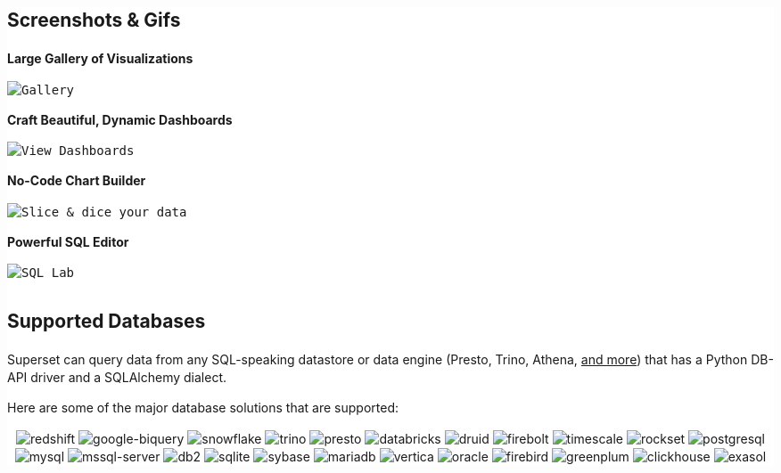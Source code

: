 ## Screenshots & Gifs

**Large Gallery of Visualizations**

<kbd><img title="Gallery" src="https://github.com/apache/superset/raw/master/superset-frontend/src/assets/images/screenshots/gallery.jpg"/></kbd><br/>

**Craft Beautiful, Dynamic Dashboards**

<kbd><img title="View Dashboards" src="https://github.com/apache/superset/raw/master/superset-frontend/src/assets/images/screenshots/slack_dash.jpg"/></kbd><br/>

**No-Code Chart Builder**

<kbd><img title="Slice & dice your data" src="https://github.com/apache/superset/raw/master/superset-frontend/src/assets/images/screenshots/explore.jpg"/></kbd><br/>

**Powerful SQL Editor**

<kbd><img title="SQL Lab" src="https://github.com/apache/superset/raw/master/superset-frontend/src/assets/images/screenshots/sql_lab.jpg"/></kbd><br/>

## Supported Databases

Superset can query data from any SQL-speaking datastore or data engine (Presto, Trino, Athena, [and more](https://superset.apache.org/docs/databases/installing-database-drivers/)) that has a Python DB-API driver and a SQLAlchemy dialect.

Here are some of the major database solutions that are supported:

<p align="center">
  <img src="https://github.com/apache/superset/raw/master/superset-frontend/src/assets/images/redshift.png" alt="redshift" border="0" width="200" height="80"/>
  <img src="https://github.com/apache/superset/raw/master/superset-frontend/src/assets/images/google-biquery.png" alt="google-biquery" border="0" width="200" height="80"/>
  <img src="https://github.com/apache/superset/raw/master/superset-frontend/src/assets/images/snowflake.png" alt="snowflake" border="0" width="200" height="80"/>
  <img src="https://github.com/apache/superset/raw/master/superset-frontend/src/assets/images/trino.png" alt="trino" border="0" width="200" height="80"/>
  <img src="https://github.com/apache/superset/raw/master/superset-frontend/src/assets/images/presto.png" alt="presto" border="0" width="200" height="80"/>
  <img src="https://github.com/apache/superset/raw/master/superset-frontend/src/assets/images/databricks.png" alt="databricks" border="0" width="200" height="80" />
  <img src="https://github.com/apache/superset/raw/master/superset-frontend/src/assets/images/druid.png" alt="druid" border="0" width="200" height="80" />
  <img src="https://github.com/apache/superset/raw/master/superset-frontend/src/assets/images/firebolt.png" alt="firebolt" border="0" width="200" height="80" />
  <img src="https://github.com/apache/superset/raw/master/superset-frontend/src/assets/images/timescale.png" alt="timescale" border="0" width="200" height="80" />
  <img src="https://github.com/apache/superset/raw/master/superset-frontend/src/assets/images/rockset.png" alt="rockset" border="0" width="200" height="80" />
  <img src="https://github.com/apache/superset/raw/master/superset-frontend/src/assets/images/postgresql.png" alt="postgresql" border="0" width="200" height="80" />
  <img src="https://github.com/apache/superset/raw/master/superset-frontend/src/assets/images/mysql.png" alt="mysql" border="0" width="200" height="80" />
  <img src="https://github.com/apache/superset/raw/master/superset-frontend/src/assets/images/mssql-server.png" alt="mssql-server" border="0" width="200" height="80" />
  <img src="https://github.com/apache/superset/raw/master/superset-frontend/src/assets/images/db2.png" alt="db2" border="0" width="200" height="80" />
  <img src="https://github.com/apache/superset/raw/master/superset-frontend/src/assets/images/sqlite.png" alt="sqlite" border="0" width="200" height="80" />
  <img src="https://github.com/apache/superset/raw/master/superset-frontend/src/assets/images/sybase.png" alt="sybase" border="0" width="200" height="80" />
  <img src="https://github.com/apache/superset/raw/master/superset-frontend/src/assets/images/mariadb.png" alt="mariadb" border="0" width="200" height="80" />
  <img src="https://github.com/apache/superset/raw/master/superset-frontend/src/assets/images/vertica.png" alt="vertica" border="0" width="200" height="80" />
  <img src="https://github.com/apache/superset/raw/master/superset-frontend/src/assets/images/oracle.png" alt="oracle" border="0" width="200" height="80" />
  <img src="https://github.com/apache/superset/raw/master/superset-frontend/src/assets/images/firebird.png" alt="firebird" border="0" width="200" height="80" />
  <img src="https://github.com/apache/superset/raw/master/superset-frontend/src/assets/images/greenplum.png" alt="greenplum" border="0" width="200" height="80" />
  <img src="https://github.com/apache/superset/raw/master/superset-frontend/src/assets/images/clickhouse.png" alt="clickhouse" border="0" width="200" height="80" />
  <img src="https://github.com/apache/superset/raw/master/superset-frontend/src/assets/images/exasol.png" alt="exasol" border="0" width="200" height="80" />